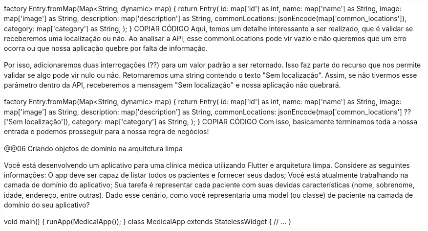 factory Entry.fromMap(Map<String, dynamic> map) {
        return Entry(
                id: map['id'] as int, 
                name: map['name'] as String,
                image: map['image'] as String,
                description: map['description'] as String,
                commonLocations: jsonEncode(map['common_locations']),
                category: map['category'] as String,
        );
    }
COPIAR CÓDIGO
Aqui, temos um detalhe interessante a ser realizado, que é validar se receberemos uma localização ou não. Ao analisar a API, esse commonLocations pode vir vazio e não queremos que um erro ocorra ou que nossa aplicação quebre por falta de informação.

Por isso, adicionaremos duas interrogações (??) para um valor padrão a ser retornado. Isso faz parte do recurso que nos permite validar se algo pode vir nulo ou não. Retornaremos uma string contendo o texto "Sem localização". Assim, se não tivermos esse parâmetro dentro da API, receberemos a mensagem "Sem localização" e nossa aplicação não quebrará.

factory Entry.fromMap(Map<String, dynamic> map) {
        return Entry(
                id: map['id'] as int, 
                name: map['name'] as String,
                image: map['image'] as String,
                description: map['description'] as String,
                commonLocations: jsonEncode(map['common_locations'] ?? ['Sem localização']),
                category: map['category'] as String,
        );
    }
COPIAR CÓDIGO
Com isso, basicamente terminamos toda a nossa entrada e podemos prosseguir para a nossa regra de negócios!


@@06
Criando objetos de domínio na arquitetura limpa

Você está desenvolvendo um aplicativo para uma clínica médica utilizando Flutter e arquitetura limpa. Considere as seguintes informações:
O app deve ser capaz de listar todos os pacientes e fornecer seus dados;
Você está atualmente trabalhando na camada de domínio do aplicativo;
Sua tarefa é representar cada paciente com suas devidas características (nome, sobrenome, idade, endereço, entre outras).
Dado esse cenário, como você representaria uma model (ou classe) de paciente na camada de domínio do seu aplicativo?

void main() {
  runApp(MedicalApp());
}
class MedicalApp extends StatelessWidget {
 // ...
}
 
